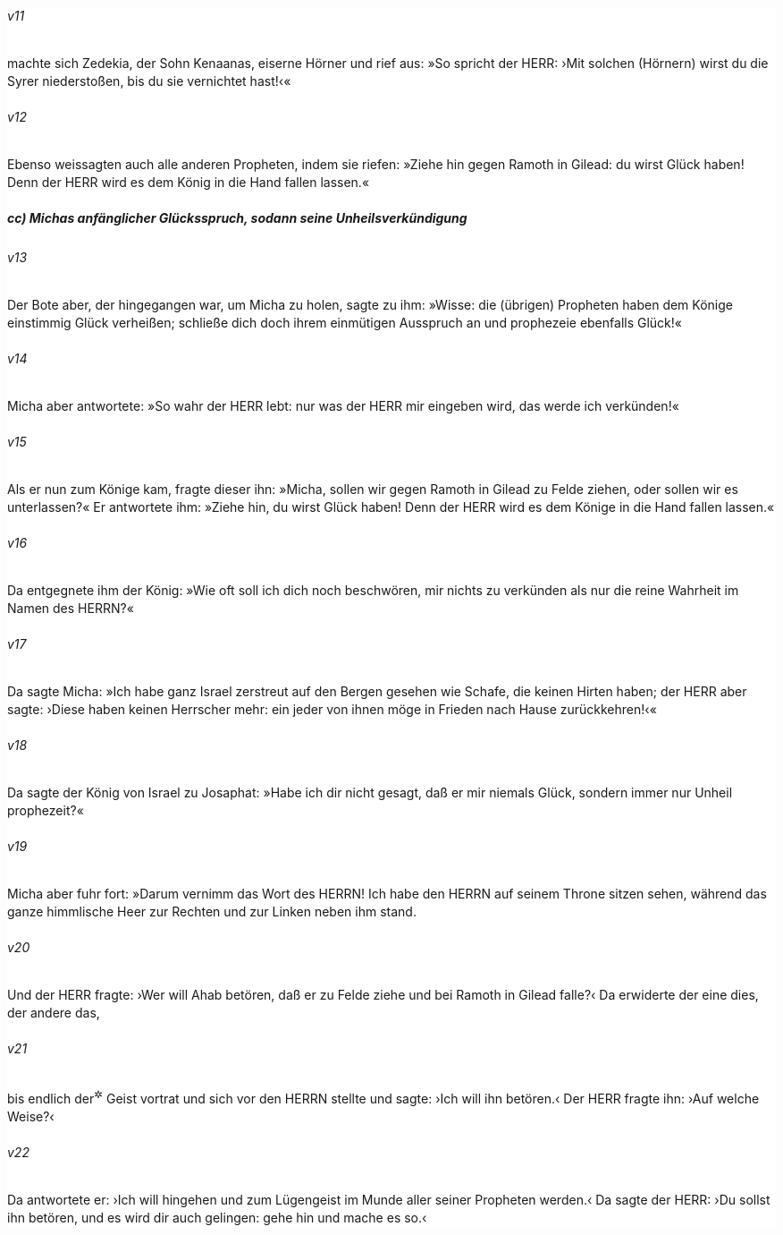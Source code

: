 ###### v11
machte sich Zedekia, der Sohn Kenaanas, eiserne Hörner und rief aus: »So spricht der HERR: ›Mit solchen (Hörnern) wirst du die Syrer niederstoßen, bis du sie vernichtet hast!‹«

###### v12
Ebenso weissagten auch alle anderen Propheten, indem sie riefen: »Ziehe hin gegen Ramoth in Gilead: du wirst Glück haben! Denn der HERR wird es dem König in die Hand fallen lassen.«

##### cc) Michas anfänglicher Glücksspruch, sodann seine Unheilsverkündigung


###### v13
Der Bote aber, der hingegangen war, um Micha zu holen, sagte zu ihm: »Wisse: die (übrigen) Propheten haben dem Könige einstimmig Glück verheißen; schließe dich doch ihrem einmütigen Ausspruch an und prophezeie ebenfalls Glück!«

###### v14
Micha aber antwortete: »So wahr der HERR lebt: nur was der HERR mir eingeben wird, das werde ich verkünden!«

###### v15
Als er nun zum Könige kam, fragte dieser ihn: »Micha, sollen wir gegen Ramoth in Gilead zu Felde ziehen, oder sollen wir es unterlassen?« Er antwortete ihm: »Ziehe hin, du wirst Glück haben! Denn der HERR wird es dem Könige in die Hand fallen lassen.«

###### v16
Da entgegnete ihm der König: »Wie oft soll ich dich noch beschwören, mir nichts zu verkünden als nur die reine Wahrheit im Namen des HERRN?«

###### v17
Da sagte Micha: »Ich habe ganz Israel zerstreut auf den Bergen gesehen wie Schafe, die keinen Hirten haben; der HERR aber sagte: ›Diese haben keinen Herrscher mehr: ein jeder von ihnen möge in Frieden nach Hause zurückkehren!‹«

###### v18
Da sagte der König von Israel zu Josaphat: »Habe ich dir nicht gesagt, daß er mir niemals Glück, sondern immer nur Unheil prophezeit?«

###### v19
Micha aber fuhr fort: »Darum vernimm das Wort des HERRN! Ich habe den HERRN auf seinem Throne sitzen sehen, während das ganze himmlische Heer zur Rechten und zur Linken neben ihm stand.

###### v20
Und der HERR fragte: ›Wer will Ahab betören, daß er zu Felde ziehe und bei Ramoth in Gilead falle?‹ Da erwiderte der eine dies, der andere das,

###### v21
bis endlich der<sup title="oder: ein">&#x2732;</sup>
 Geist vortrat und sich vor den HERRN stellte und sagte: ›Ich will ihn betören.‹ Der HERR fragte ihn: ›Auf welche Weise?‹

###### v22
Da antwortete er: ›Ich will hingehen und zum Lügengeist im Munde aller seiner Propheten werden.‹ Da sagte der HERR: ›Du sollst ihn betören, und es wird dir auch gelingen: gehe hin und mache es so.‹
